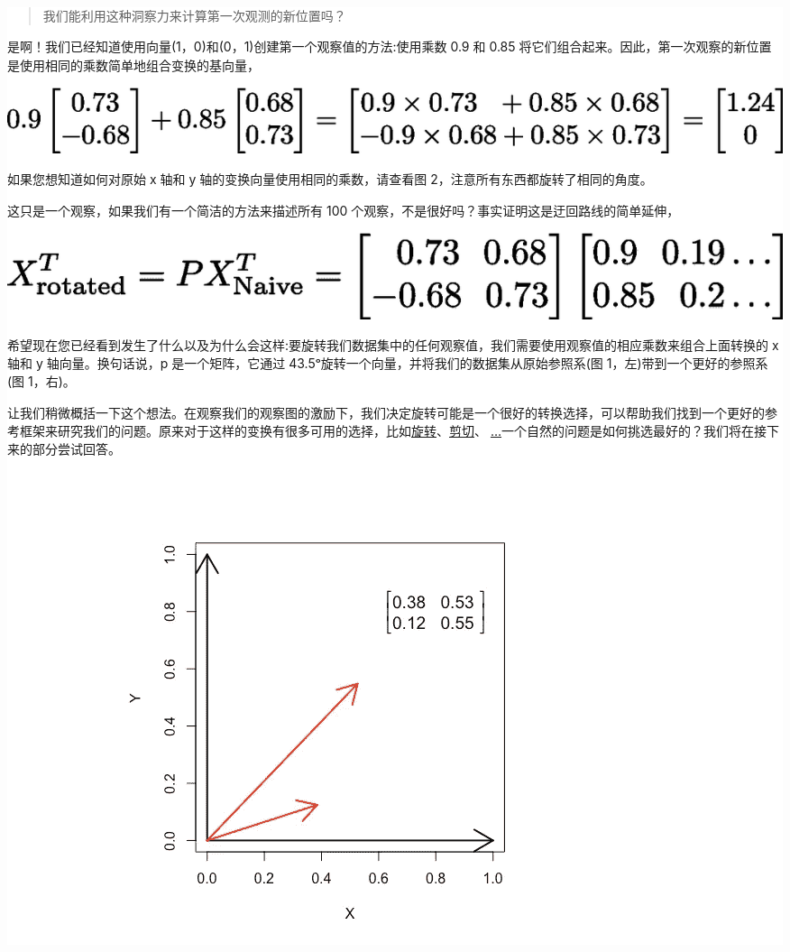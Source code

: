 > 我们能利用这种洞察力来计算第一次观测的新位置吗？

是啊！我们已经知道使用向量(1，0)和(0，1)创建第一个观察值的方法:使用乘数 0.9 和 0.85 将它们组合起来。因此，第一次观察的新位置是使用相同的乘数简单地组合变换的基向量，

![](img/7ed029563786e8c8bc44b0f7c0a22a5e.png)

如果您想知道如何对原始 x 轴和 y 轴的变换向量使用相同的乘数，请查看图 2，注意所有东西都旋转了相同的角度。

这只是一个观察，如果我们有一个简洁的方法来描述所有 100 个观察，不是很好吗？事实证明这是迂回路线的简单延伸，

![](img/70a225caca0b2a6fadc5d115eb79bbf5.png)

希望现在您已经看到发生了什么以及为什么会这样:要旋转我们数据集中的任何观察值，我们需要使用观察值的相应乘数来组合上面转换的 x 轴和 y 轴向量。换句话说，p 是一个矩阵，它通过 43.5ᵒ旋转一个向量，并将我们的数据集从原始参照系(图 1，左)带到一个更好的参照系(图 1，右)。

让我们稍微概括一下这个想法。在观察我们的观察图的激励下，我们决定旋转可能是一个很好的转换选择，可以帮助我们找到一个更好的参考框架来研究我们的问题。原来对于这样的变换有很多可用的选择，比如[旋转](https://en.wikipedia.org/wiki/Rotation_(mathematics))、[剪切](https://en.wikipedia.org/wiki/Shear_mapping)、 […](https://en.wikipedia.org/wiki/Linear_map#Examples_of_linear_transformation_matrices)一个自然的问题是如何挑选最好的？我们将在接下来的部分尝试回答。

![](img/4195d18006b8bca681872625dac3dd74.png)
